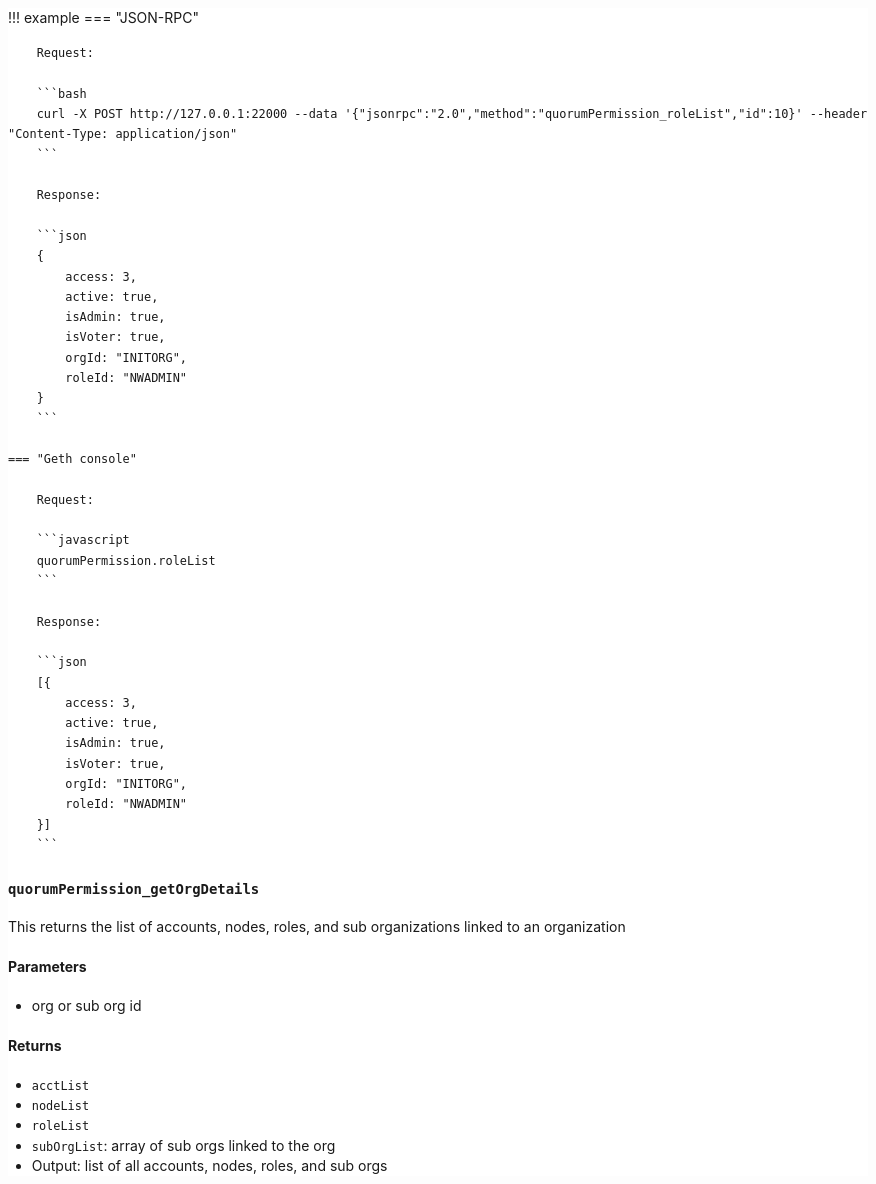 !!! example
    === "JSON-RPC"

        Request:

        ```bash
        curl -X POST http://127.0.0.1:22000 --data '{"jsonrpc":"2.0","method":"quorumPermission_roleList","id":10}' --header "Content-Type: application/json"
        ```

        Response:

        ```json
        {
            access: 3,
            active: true,
            isAdmin: true,
            isVoter: true,
            orgId: "INITORG",
            roleId: "NWADMIN"
        }
        ```

    === "Geth console"

        Request:

        ```javascript
        quorumPermission.roleList
        ```

        Response:

        ```json
        [{
            access: 3,
            active: true,
            isAdmin: true,
            isVoter: true,
            orgId: "INITORG",
            roleId: "NWADMIN"
        }]
        ```

### `quorumPermission_getOrgDetails`

This returns the list of accounts, nodes, roles, and sub organizations linked to an organization

#### Parameters

* org or sub org id

#### Returns

* `acctList`
* `nodeList`
* `roleList`
* `subOrgList`: array of sub orgs linked to the org
* Output: list of all accounts, nodes, roles, and sub orgs
